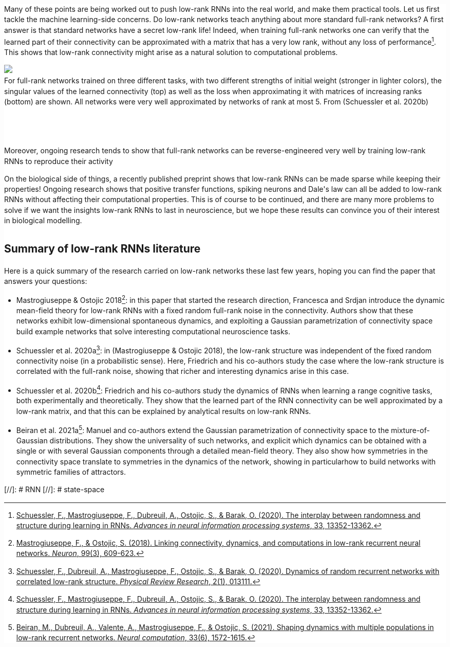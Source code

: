  Many of these points are being worked out to push low-rank RNNs into the real world, and make them practical tools. Let us first tackle the machine learning-side concerns. Do low-rank networks teach anything about more standard full-rank networks? A first answer is that standard networks have a secret low-rank life! Indeed, when training full-rank networks one can verify that the learned part of their connectivity can be approximated with a matrix that has a very low rank, without any loss of performance[^5]. This shows that low-rank connectivity might arise as a natural solution to computational problems.

 <div class="centrer">
  <img src="{{site.url}}/assets/lowranksummary/schuessler_image.jpg" width="800"/>
  <br/>
  For full-rank networks trained on three different tasks, with two different strengths of initial weight (stronger in lighter colors), the singular values of the learned connectivity (top) as well as the loss when approximating it with matrices of increasing ranks (bottom) are shown. All networks were very well approximated by networks of rank at most 5. From (Schuessler et al. 2020b)
  </div>
  <br/><br/><br/>

 Moreover, ongoing research tends to show that full-rank networks can be reverse-engineered very well by training low-rank RNNs to reproduce their activity

  On the biological side of things, a recently published preprint shows that low-rank RNNs can be made sparse while keeping their properties! Ongoing research shows that positive transfer functions, spiking neurons and Dale's law can all be added to low-rank RNNs without affecting their computational properties. This is of course to be continued, and there are many more problems to solve if we want the insights low-rank RNNs to last in neuroscience, but we hope these results can convince you of their interest in biological modelling.

## Summary of low-rank RNNs literature

Here is a quick summary of the research carried on low-rank networks these last few years, hoping you can find the paper that answers your questions:

* Mastrogiuseppe & Ostojic 2018[^2]: in this paper that started the research direction, Francesca and Srdjan introduce the dynamic mean-field theory for low-rank RNNs with a fixed random full-rank noise in the connectivity. Authors show that these networks exhibit low-dimensional spontaneous dynamics, and exploiting a Gaussian parametrization of connectivity space build example networks that solve interesting computational neuroscience tasks.
  
* Schuessler et al. 2020a[^4]: in (Mastrogiuseppe & Ostojic 2018), the low-rank structure was independent of the fixed random connectivity noise (in a probabilistic sense). Here, Friedrich and his co-authors study the case where the low-rank structure is correlated with the full-rank noise, showing that richer and interesting dynamics arise in this case.
  
* Schuessler et al. 2020b[^5]: Friedrich and his co-authors study the dynamics of RNNs when learning a range cognitive tasks, both experimentally and theoretically. They show that the learned part of the RNN connectivity can be well approximated by a low-rank matrix, and that this can be explained by analytical results on low-rank RNNs.

* Beiran et al. 2021a[^3]: Manuel and co-authors extend the Gaussian parametrization of connectivity space to the mixture-of-Gaussian distributions. They show the universality of such networks, and explicit which dynamics can be obtained with a single or with several Gaussian components through a detailed mean-field theory. They also show how symmetries in the connectivity space translate to symmetries in the dynamics of the network, showing in particularhow to build networks with symmetric families of attractors.
  

[//]: # RNN
[//]: # state-space
[^1]: For an informal introduction through a youtube video, see [here](https://www.youtube.com/watch?v=QHj9uVmwA_0). 
[^2]: [Mastrogiuseppe, F., & Ostojic, S. (2018). Linking connectivity, dynamics, and computations in low-rank recurrent neural networks. *Neuron*, 99(3), 609-623.](https://www.sciencedirect.com/science/article/pii/S0896627318305439)
[^2b]: Notably in the foundational Hopfield networks paper [(Hopfield, J. J. (1982). Neural networks and physical systems with emergent collective computational abilities. *Proceedings of the national academy of sciences*, 79(8), 2554-2558.)](https://www.pnas.org/content/79/8/2554.short), but also in position-encoding circuits [(Seung, H. S. (1996). How the brain keeps the eyes still. *Proceedings of the National Academy of Sciences*, 93(23), 13339-13344.)](https://www.pnas.org/content/93/23/13339.short) or in learning procedures like FORCE [(Sussillo, D., & Abbott, L. F. (2009). Generating coherent patterns of activity from chaotic neural networks. *Neuron*, 63(4), 544-557.)](https://www.sciencedirect.com/science/article/pii/S0896627309005479) or the dynamics of gradient descent [(Saxe, A. M., McClelland, J. L., & Ganguli, S. (2019). A mathematical theory of semantic development in deep neural networks. *Proceedings of the National Academy of Sciences*, 116(23), 11537-11546.)](https://www.pnas.org/content/116/23/11537.short).
[^3]: [Beiran, M., Dubreuil, A., Valente, A., Mastrogiuseppe, F., & Ostojic, S. (2021). Shaping dynamics with multiple populations in low-rank recurrent networks. *Neural computation*, 33(6), 1572-1615.](https://direct.mit.edu/neco/article-abstract/33/6/1572/98291)
[^4]: [Schuessler, F., Dubreuil, A., Mastrogiuseppe, F., Ostojic, S., & Barak, O. (2020). Dynamics of random recurrent networks with correlated low-rank structure. *Physical Review Research*, 2(1), 013111.](https://journals.aps.org/prresearch/abstract/10.1103/PhysRevResearch.2.013111)
[^5]: [Schuessler, F., Mastrogiuseppe, F., Dubreuil, A., Ostojic, S., & Barak, O. (2020). The interplay between randomness and structure during learning in RNNs. *Advances in neural information processing systems*, 33, 13352-13362.](https://proceedings.neurips.cc/paper/2020/hash/9ac1382fd8fc4b631594aa135d16ad75-Abstract.html)
[^6]: \*Dubreuil, A., \*Valente, A., Beiran, M., Mastrogiuseppe, F., & Ostojic, S. (2022). The role of population structure in computations through neural dynamics. *Nature Neuroscience*, in press.
[^7]: [Beiran, M., Meirhaeghe, N., Sohn, H., Jazayeri, M., & Ostojic, S. (2021). Parametric control of flexible timing through low-dimensional neural manifolds. *bioRxiv*.](https://www.biorxiv.org/content/10.1101/2021.11.08.467806.abstract)
[^8]: [Valente, A., Ostojic, S., & Pillow, J. (2022). Probing the relationship between linear dynamical systems and low-rank recurrent neural network models. *Neural Computation*, in press.](https://arxiv.org/abs/2110.09804)
[^9]: [Herbert, E., & Ostojic, S. (2022). The impact of sparsity in low-rank recurrent neural networks. *bioRxiv*.](https://www.biorxiv.org/content/10.1101/2022.03.31.486515.abstract)